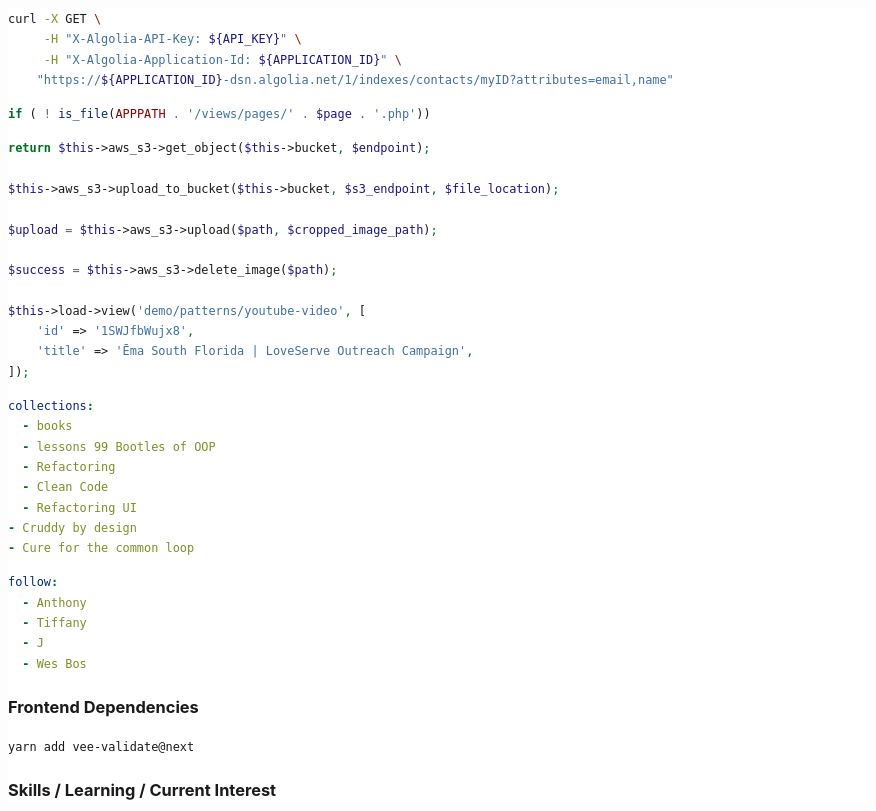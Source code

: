 ```sh
curl -X GET \
     -H "X-Algolia-API-Key: ${API_KEY}" \
     -H "X-Algolia-Application-Id: ${APPLICATION_ID}" \
    "https://${APPLICATION_ID}-dsn.algolia.net/1/indexes/contacts/myID?attributes=email,name"
```

```php
if ( ! is_file(APPPATH . '/views/pages/' . $page . '.php'))

```

```php
return $this->aws_s3->get_object($this->bucket, $endpoint);

$this->aws_s3->upload_to_bucket($this->bucket, $s3_endpoint, $file_location);

$upload = $this->aws_s3->upload($path, $cropped_image_path);

$success = $this->aws_s3->delete_image($path);

$this->load->view('demo/patterns/youtube-video', [
    'id' => '1SWJfbWujx8',
    'title' => 'Ēma South Florida | LoveServe Outreach Campaign',
]);
```

```yml
collections:
  - books
  - lessons 99 Bootles of OOP
  - Refactoring
  - Clean Code
  - Refactoring UI
- Cruddy by design
- Cure for the common loop
```

```yml
follow:
  - Anthony
  - Tiffany
  - J
  - Wes Bos
```


### Frontend Dependencies

```sh
yarn add vee-validate@next
```



### Skills / Learning / Current Interest
